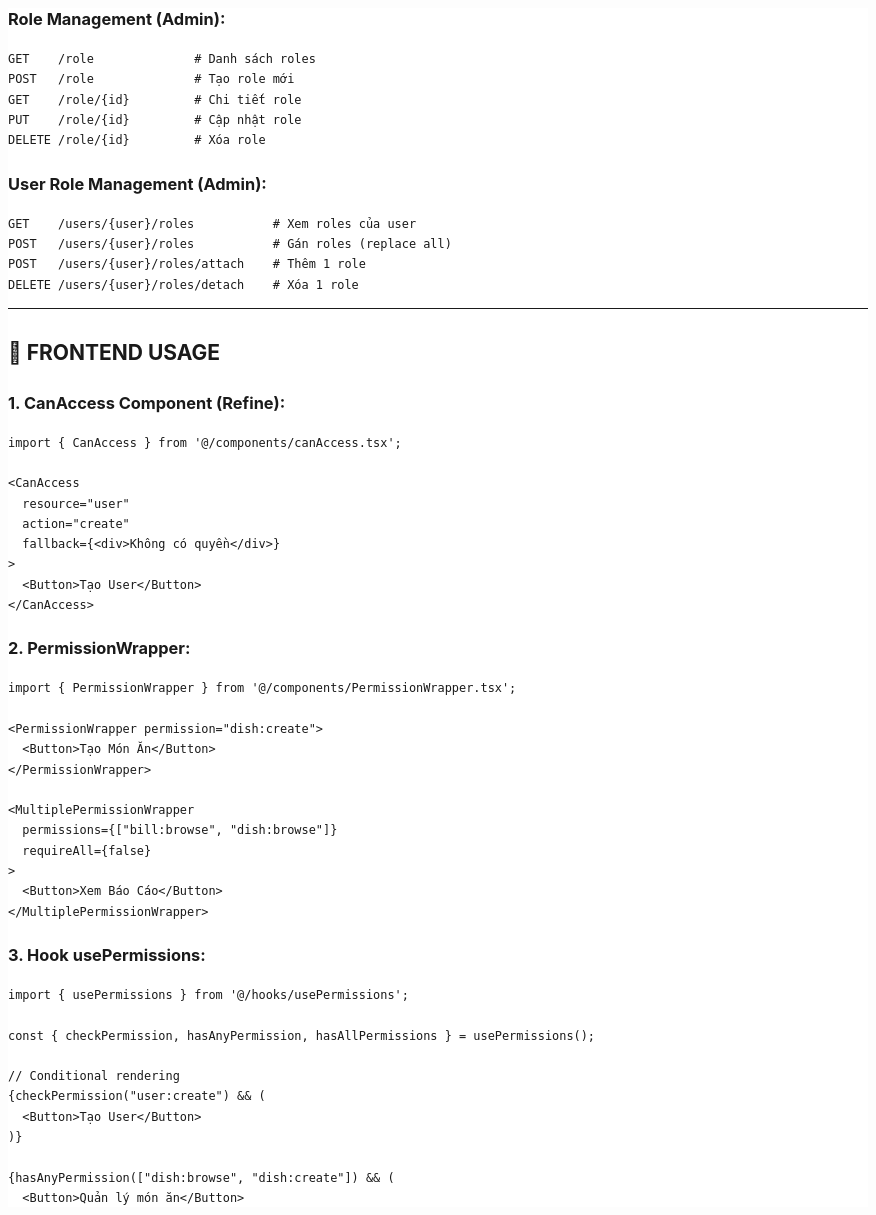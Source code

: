### **Role Management (Admin):**
```
GET    /role              # Danh sách roles
POST   /role              # Tạo role mới
GET    /role/{id}         # Chi tiết role
PUT    /role/{id}         # Cập nhật role
DELETE /role/{id}         # Xóa role
```

### **User Role Management (Admin):**
```
GET    /users/{user}/roles           # Xem roles của user
POST   /users/{user}/roles           # Gán roles (replace all)
POST   /users/{user}/roles/attach    # Thêm 1 role
DELETE /users/{user}/roles/detach    # Xóa 1 role
```

---

## **🎨 FRONTEND USAGE**

### **1. CanAccess Component (Refine):**
```tsx
import { CanAccess } from '@/components/canAccess.tsx';

<CanAccess
  resource="user"
  action="create"
  fallback={<div>Không có quyền</div>}
>
  <Button>Tạo User</Button>
</CanAccess>
```

### **2. PermissionWrapper:**
```tsx
import { PermissionWrapper } from '@/components/PermissionWrapper.tsx';

<PermissionWrapper permission="dish:create">
  <Button>Tạo Món Ăn</Button>
</PermissionWrapper>

<MultiplePermissionWrapper 
  permissions={["bill:browse", "dish:browse"]}
  requireAll={false}
>
  <Button>Xem Báo Cáo</Button>
</MultiplePermissionWrapper>
```

### **3. Hook usePermissions:**
```tsx
import { usePermissions } from '@/hooks/usePermissions';

const { checkPermission, hasAnyPermission, hasAllPermissions } = usePermissions();

// Conditional rendering
{checkPermission("user:create") && (
  <Button>Tạo User</Button>
)}

{hasAnyPermission(["dish:browse", "dish:create"]) && (
  <Button>Quản lý món ăn</Button>
```